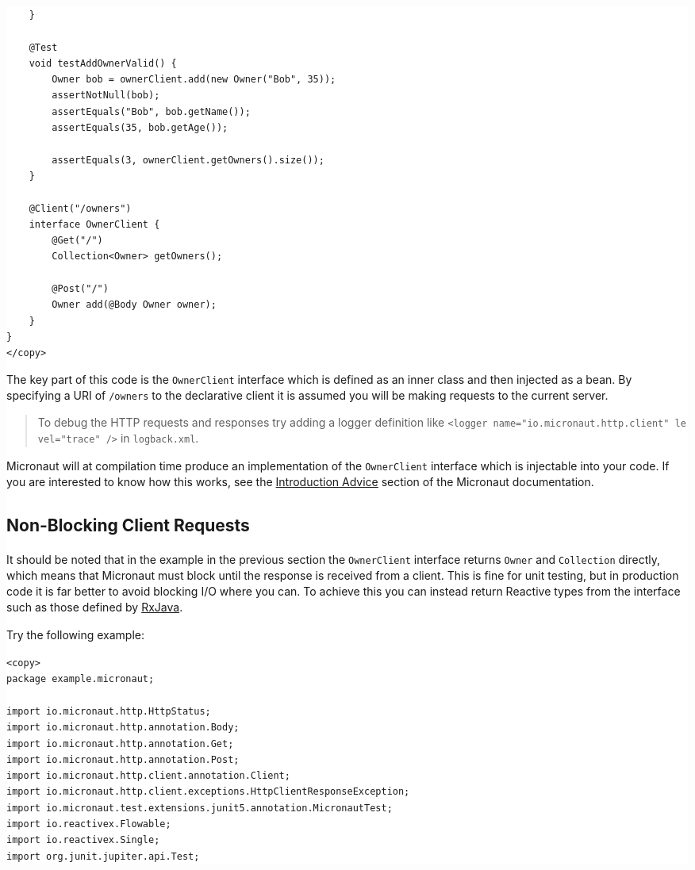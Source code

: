         }

        @Test
        void testAddOwnerValid() {
            Owner bob = ownerClient.add(new Owner("Bob", 35));
            assertNotNull(bob);
            assertEquals("Bob", bob.getName());
            assertEquals(35, bob.getAge());

            assertEquals(3, ownerClient.getOwners().size());
        }

        @Client("/owners")
        interface OwnerClient {
            @Get("/")
            Collection<Owner> getOwners();

            @Post("/")
            Owner add(@Body Owner owner);
        }
    }
    </copy>

The key part of this code is the `OwnerClient` interface which is defined as an inner class and then injected as a bean. By specifying a URI of `/owners` to the declarative client it is assumed you will be making requests to the current server.

> To debug the HTTP requests and responses try adding a logger definition like `<logger name="io.micronaut.http.client" level="trace" />` in `logback.xml`.

Micronaut will at compilation time produce an implementation of the `OwnerClient` interface which is injectable into your code. If you are interested to know how this works, see the [Introduction Advice](https://docs.micronaut.io/latest/guide/index.html#introductionAdvice) section of the Micronaut documentation.

## Non-Blocking Client Requests

It should be noted that in the example in the previous section the `OwnerClient` interface returns `Owner` and `Collection` directly, which means that Micronaut must block until the response is received from a client. This is fine for unit testing, but in production code it is far better to avoid blocking I/O where you can. To achieve this you can instead return Reactive types from the interface such as those defined by [RxJava](https://github.com/ReactiveX/RxJava).

Try the following example:

    <copy>
    package example.micronaut;

    import io.micronaut.http.HttpStatus;
    import io.micronaut.http.annotation.Body;
    import io.micronaut.http.annotation.Get;
    import io.micronaut.http.annotation.Post;
    import io.micronaut.http.client.annotation.Client;
    import io.micronaut.http.client.exceptions.HttpClientResponseException;
    import io.micronaut.test.extensions.junit5.annotation.MicronautTest;
    import io.reactivex.Flowable;
    import io.reactivex.Single;
    import org.junit.jupiter.api.Test;
